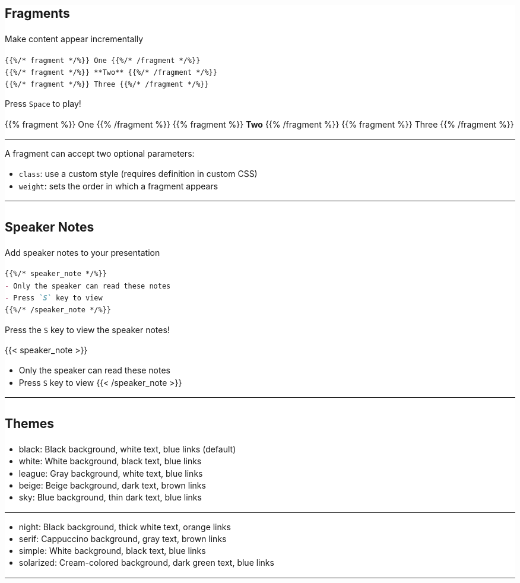 ## Fragments

Make content appear incrementally

```
{{%/* fragment */%}} One {{%/* /fragment */%}}
{{%/* fragment */%}} **Two** {{%/* /fragment */%}}
{{%/* fragment */%}} Three {{%/* /fragment */%}}
```

Press `Space` to play!

{{% fragment %}} One {{% /fragment %}}
{{% fragment %}} **Two** {{% /fragment %}}
{{% fragment %}} Three {{% /fragment %}}

---

A fragment can accept two optional parameters:

- `class`: use a custom style (requires definition in custom CSS)
- `weight`: sets the order in which a fragment appears

---

## Speaker Notes

Add speaker notes to your presentation

```markdown
{{%/* speaker_note */%}}
- Only the speaker can read these notes
- Press `S` key to view
{{%/* /speaker_note */%}}
```

Press the `S` key to view the speaker notes!

{{< speaker_note >}}
- Only the speaker can read these notes
- Press `S` key to view
{{< /speaker_note >}}

---

## Themes

- black: Black background, white text, blue links (default)
- white: White background, black text, blue links
- league: Gray background, white text, blue links
- beige: Beige background, dark text, brown links
- sky: Blue background, thin dark text, blue links

---

- night: Black background, thick white text, orange links
- serif: Cappuccino background, gray text, brown links
- simple: White background, black text, blue links
- solarized: Cream-colored background, dark green text, blue links

---